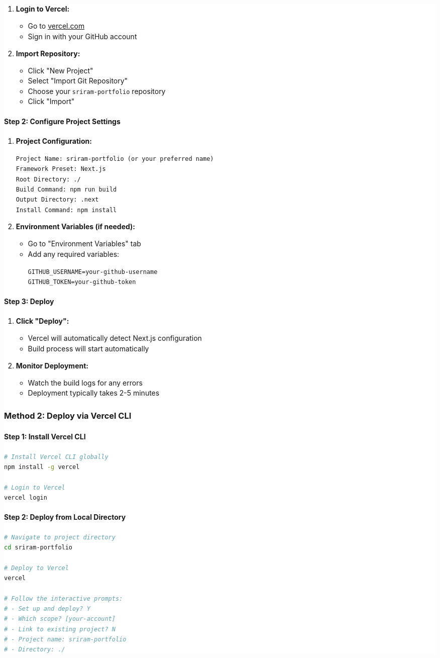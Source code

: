 1. **Login to Vercel:**
   - Go to [vercel.com](https://vercel.com)
   - Sign in with your GitHub account

2. **Import Repository:**
   - Click "New Project"
   - Select "Import Git Repository"
   - Choose your `sriram-portfolio` repository
   - Click "Import"

#### Step 2: Configure Project Settings

1. **Project Configuration:**
   ```
   Project Name: sriram-portfolio (or your preferred name)
   Framework Preset: Next.js
   Root Directory: ./
   Build Command: npm run build
   Output Directory: .next
   Install Command: npm install
   ```

2. **Environment Variables (if needed):**
   - Go to "Environment Variables" tab
   - Add any required variables:
     ```
     GITHUB_USERNAME=your-github-username
     GITHUB_TOKEN=your-github-token
     ```

#### Step 3: Deploy

1. **Click "Deploy":**
   - Vercel will automatically detect Next.js configuration
   - Build process will start automatically

2. **Monitor Deployment:**
   - Watch the build logs for any errors
   - Deployment typically takes 2-5 minutes

### Method 2: Deploy via Vercel CLI

#### Step 1: Install Vercel CLI

```bash
# Install Vercel CLI globally
npm install -g vercel

# Login to Vercel
vercel login
```

#### Step 2: Deploy from Local Directory

```bash
# Navigate to project directory
cd sriram-portfolio

# Deploy to Vercel
vercel

# Follow the interactive prompts:
# - Set up and deploy? Y
# - Which scope? [your-account]
# - Link to existing project? N
# - Project name: sriram-portfolio
# - Directory: ./
```